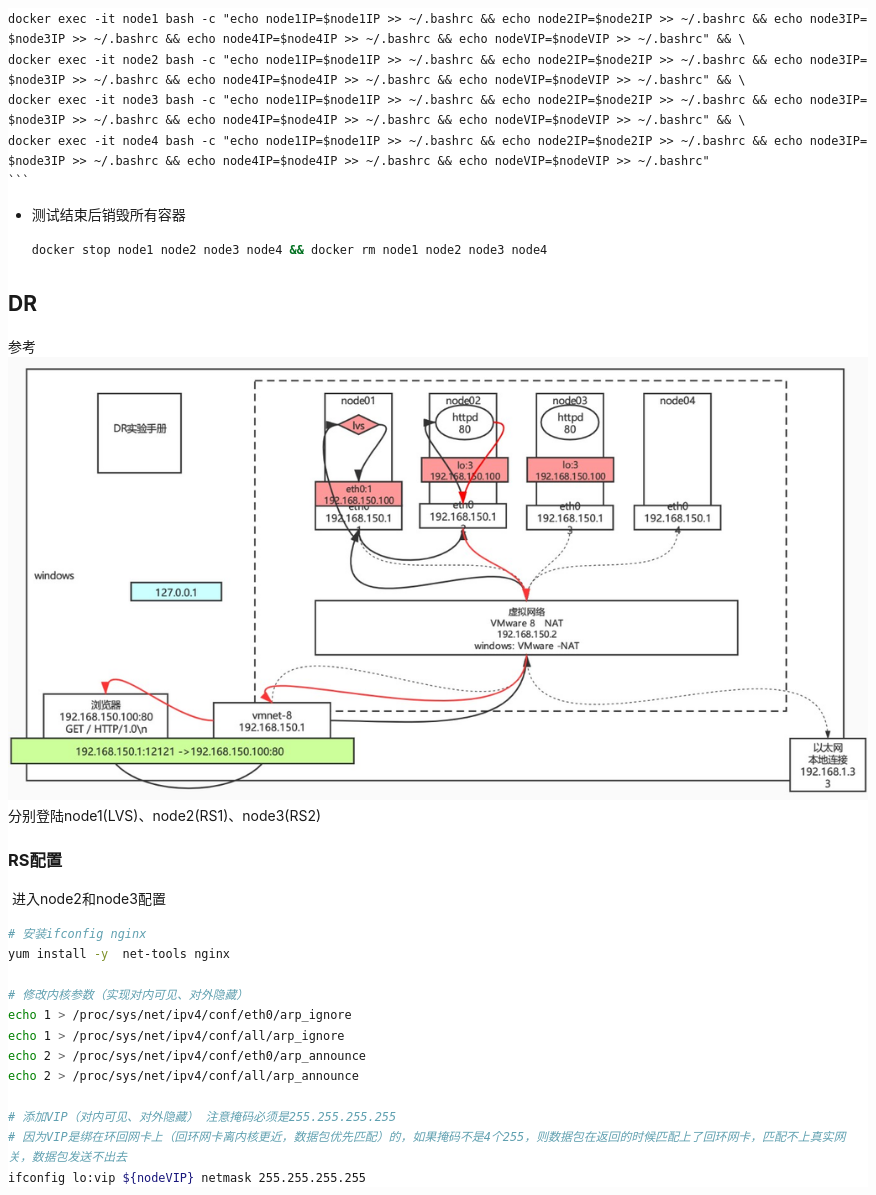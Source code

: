     docker exec -it node1 bash -c "echo node1IP=$node1IP >> ~/.bashrc && echo node2IP=$node2IP >> ~/.bashrc && echo node3IP=$node3IP >> ~/.bashrc && echo node4IP=$node4IP >> ~/.bashrc && echo nodeVIP=$nodeVIP >> ~/.bashrc" && \
    docker exec -it node2 bash -c "echo node1IP=$node1IP >> ~/.bashrc && echo node2IP=$node2IP >> ~/.bashrc && echo node3IP=$node3IP >> ~/.bashrc && echo node4IP=$node4IP >> ~/.bashrc && echo nodeVIP=$nodeVIP >> ~/.bashrc" && \
    docker exec -it node3 bash -c "echo node1IP=$node1IP >> ~/.bashrc && echo node2IP=$node2IP >> ~/.bashrc && echo node3IP=$node3IP >> ~/.bashrc && echo node4IP=$node4IP >> ~/.bashrc && echo nodeVIP=$nodeVIP >> ~/.bashrc" && \
    docker exec -it node4 bash -c "echo node1IP=$node1IP >> ~/.bashrc && echo node2IP=$node2IP >> ~/.bashrc && echo node3IP=$node3IP >> ~/.bashrc && echo node4IP=$node4IP >> ~/.bashrc && echo nodeVIP=$nodeVIP >> ~/.bashrc"
    ```
- 测试结束后销毁所有容器
    ```bash
    docker stop node1 node2 node3 node4 && docker rm node1 node2 node3 node4
    ```

## DR
参考
![](./files/DR.jpg)
分别登陆node1(LVS)、node2(RS1)、node3(RS2)

### RS配置

​	进入node2和node3配置

```bash
# 安装ifconfig nginx
yum install -y  net-tools nginx 

# 修改内核参数（实现对内可见、对外隐藏）
echo 1 > /proc/sys/net/ipv4/conf/eth0/arp_ignore
echo 1 > /proc/sys/net/ipv4/conf/all/arp_ignore
echo 2 > /proc/sys/net/ipv4/conf/eth0/arp_announce
echo 2 > /proc/sys/net/ipv4/conf/all/arp_announce

# 添加VIP（对内可见、对外隐藏） 注意掩码必须是255.255.255.255
# 因为VIP是绑在环回网卡上（回环网卡离内核更近，数据包优先匹配）的，如果掩码不是4个255，则数据包在返回的时候匹配上了回环网卡，匹配不上真实网关，数据包发送不出去
ifconfig lo:vip ${nodeVIP} netmask 255.255.255.255

```